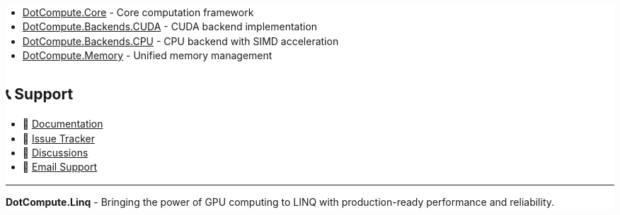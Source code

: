 - [DotCompute.Core](../Core) - Core computation framework
- [DotCompute.Backends.CUDA](../Backends/DotCompute.Backends.CUDA) - CUDA backend implementation  
- [DotCompute.Backends.CPU](../Backends/DotCompute.Backends.CPU) - CPU backend with SIMD acceleration
- [DotCompute.Memory](../Memory) - Unified memory management

## 📞 Support

- 📖 [Documentation](https://dotcompute.docs.com)
- 🐛 [Issue Tracker](https://github.com/mivertowski/DotCompute/issues)
- 💬 [Discussions](https://github.com/mivertowski/DotCompute/discussions)
- 📧 [Email Support](mailto:support@dotcompute.com)

---

**DotCompute.Linq** - Bringing the power of GPU computing to LINQ with production-ready performance and reliability.